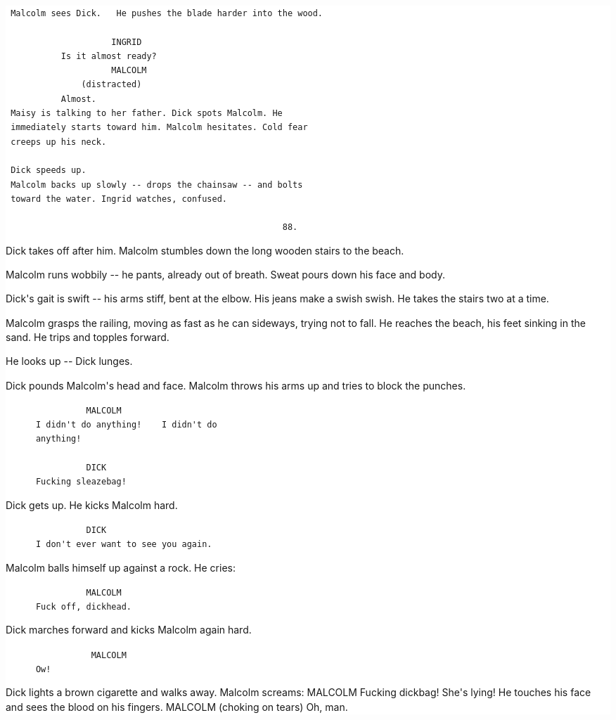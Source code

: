      Malcolm sees Dick.   He pushes the blade harder into the wood.

                         INGRID
               Is it almost ready?
                         MALCOLM
                   (distracted)
               Almost.
     Maisy is talking to her father. Dick spots Malcolm. He
     immediately starts toward him. Malcolm hesitates. Cold fear
     creeps up his neck.

     Dick speeds up.
     Malcolm backs up slowly -- drops the chainsaw -- and bolts
     toward the water. Ingrid watches, confused.

                                                           88.


Dick takes off after him. Malcolm stumbles down the long
wooden stairs to the beach.

Malcolm runs wobbily -- he pants, already out of breath.
Sweat pours down his face and body.

Dick's gait is swift -- his arms stiff, bent at the elbow.
His jeans make a swish swish. He takes the stairs two at a
time.

Malcolm grasps the railing, moving as fast as he can
sideways, trying not to fall. He reaches the beach, his feet
sinking in the sand. He trips and topples forward.

He looks up -- Dick lunges.

Dick pounds Malcolm's head and face.     Malcolm throws his arms
up and tries to block the punches.

                    MALCOLM
          I didn't do anything!    I didn't do
          anything!

                    DICK
          Fucking sleazebag!

Dick gets up.   He kicks Malcolm hard.

                    DICK
          I don't ever want to see you again.

Malcolm balls himself up against a rock.    He cries:

                    MALCOLM
          Fuck off, dickhead.

Dick marches forward and kicks Malcolm again hard.

                     MALCOLM
          Ow!
Dick lights a brown cigarette and walks away.    Malcolm
screams:
                    MALCOLM
          Fucking dickbag! She's lying!
He touches his face and sees the blood on his fingers.
                    MALCOLM
              (choking on tears)
          Oh, man.
